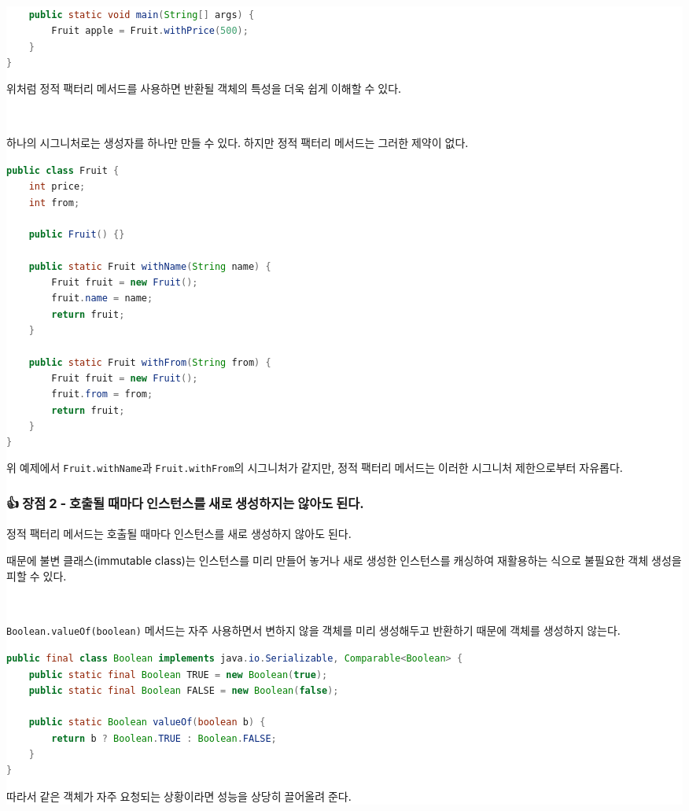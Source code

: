 ```java
	public static void main(String[] args) {
		Fruit apple = Fruit.withPrice(500);
	}
}
```
위처럼 정적 팩터리 메서드를 사용하면 반환될 객체의 특성을 더욱 쉽게 이해할 수 있다.

<br>

하나의 시그니처로는 생성자를 하나만 만들 수 있다. 하지만 정적 팩터리 메서드는 그러한 제약이 없다.

```java
public class Fruit {
	int price;
	int from;
	
	public Fruit() {}
	
	public static Fruit withName(String name) {
		Fruit fruit = new Fruit();
		fruit.name = name;
		return fruit;
	}
	
	public static Fruit withFrom(String from) {
		Fruit fruit = new Fruit();
		fruit.from = from;
		return fruit;
	}
}
```
위 예제에서 `Fruit.withName`과 `Fruit.withFrom`의 시그니처가 같지만, 정적 팩터리 메서드는 이러한 시그니처 제한으로부터 자유롭다.


### 👍 장점 2 - 호출될 때마다 인스턴스를 새로 생성하지는 않아도 된다.
정적 팩터리 메서드는 호출될 때마다 인스턴스를 새로 생성하지 않아도 된다.

때문에 불변 클래스(immutable class)는 인스턴스를 미리 만들어 놓거나 새로 생성한 인스턴스를 캐싱하여 재활용하는 식으로 불필요한 객체 생성을 피할 수 있다.

<br>

`Boolean.valueOf(boolean)` 메서드는 자주 사용하면서 변하지 않을 객체를 미리 생성해두고 반환하기 때문에 객체를 생성하지 않는다.

```java
public final class Boolean implements java.io.Serializable, Comparable<Boolean> {
	public static final Boolean TRUE = new Boolean(true);
	public static final Boolean FALSE = new Boolean(false);

	public static Boolean valueOf(boolean b) {
		return b ? Boolean.TRUE : Boolean.FALSE;
	}
}
```
따라서 같은 객체가 자주 요청되는 상황이라면 성능을 상당히 끌어올려 준다.
